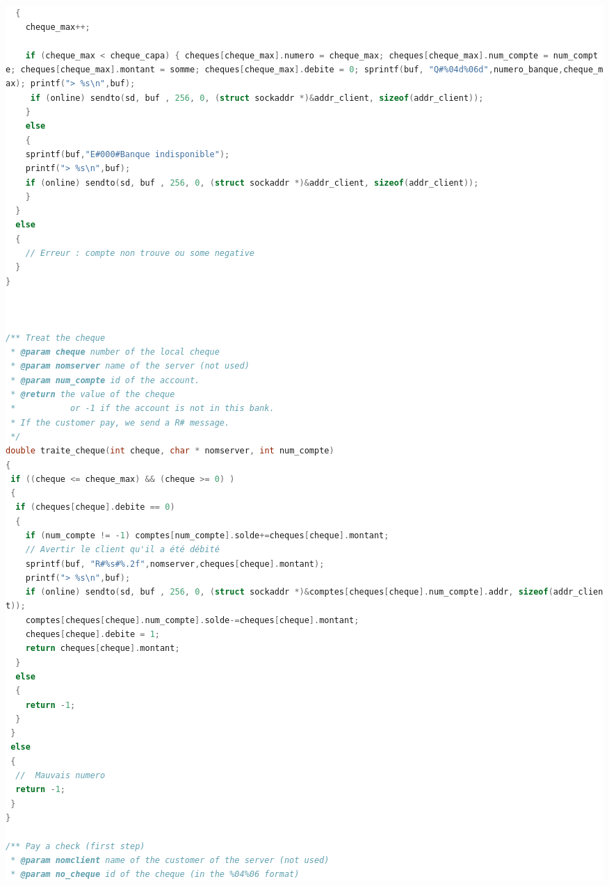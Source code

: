 ```c
  {
    cheque_max++;

    if (cheque_max < cheque_capa) { cheques[cheque_max].numero = cheque_max; cheques[cheque_max].num_compte = num_compte; cheques[cheque_max].montant = somme; cheques[cheque_max].debite = 0; sprintf(buf, "Q#%04d%06d",numero_banque,cheque_max); printf("> %s\n",buf);
     if (online) sendto(sd, buf , 256, 0, (struct sockaddr *)&addr_client, sizeof(addr_client));    
    }
    else
    {
    sprintf(buf,"E#000#Banque indisponible");
    printf("> %s\n",buf);
    if (online) sendto(sd, buf , 256, 0, (struct sockaddr *)&addr_client, sizeof(addr_client));
    }
  }
  else
  {
    // Erreur : compte non trouve ou some negative
  }
}



/** Treat the cheque
 * @param cheque number of the local cheque
 * @param nomserver name of the server (not used)
 * @param num_compte id of the account.
 * @return the value of the cheque 
 *           or -1 if the account is not in this bank.
 * If the customer pay, we send a R# message.
 */
double traite_cheque(int cheque, char * nomserver, int num_compte)
{
 if ((cheque <= cheque_max) && (cheque >= 0) )
 {
  if (cheques[cheque].debite == 0)
  {
    if (num_compte != -1) comptes[num_compte].solde+=cheques[cheque].montant;
    // Avertir le client qu'il a été débité
    sprintf(buf, "R#%s#%.2f",nomserver,cheques[cheque].montant);
    printf("> %s\n",buf);
    if (online) sendto(sd, buf , 256, 0, (struct sockaddr *)&comptes[cheques[cheque].num_compte].addr, sizeof(addr_client));
    comptes[cheques[cheque].num_compte].solde-=cheques[cheque].montant;
    cheques[cheque].debite = 1;
    return cheques[cheque].montant;
  }
  else
  {
    return -1;
  }
 }
 else
 {
  //  Mauvais numero
  return -1;
 }
}

/** Pay a check (first step)
 * @param nomclient name of the customer of the server (not used)
 * @param no_cheque id of the cheque (in the %04%06 format)
```